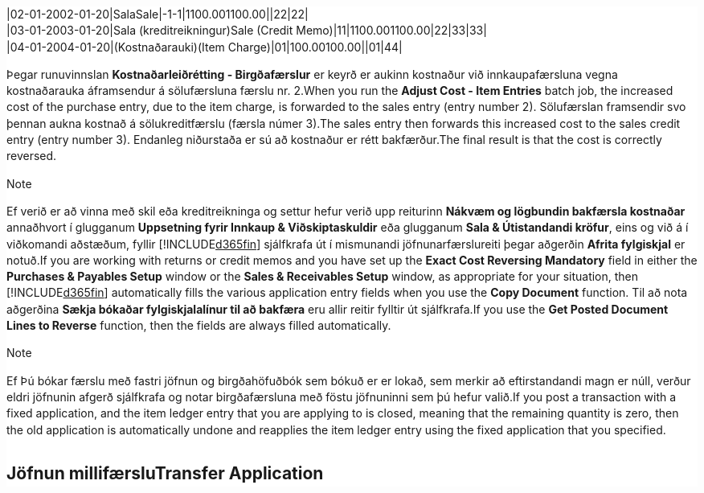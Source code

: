 |<span data-ttu-id="e3aef-423">02-01-20</span><span class="sxs-lookup"><span data-stu-id="e3aef-423">02-01-20</span></span>|<span data-ttu-id="e3aef-424">Sala</span><span class="sxs-lookup"><span data-stu-id="e3aef-424">Sale</span></span>|<span data-ttu-id="e3aef-425">-1</span><span class="sxs-lookup"><span data-stu-id="e3aef-425">-1</span></span>|<span data-ttu-id="e3aef-426">1100.00</span><span class="sxs-lookup"><span data-stu-id="e3aef-426">1100.00</span></span>||<span data-ttu-id="e3aef-427">2</span><span class="sxs-lookup"><span data-stu-id="e3aef-427">2</span></span>|<span data-ttu-id="e3aef-428">2</span><span class="sxs-lookup"><span data-stu-id="e3aef-428">2</span></span>|  
|<span data-ttu-id="e3aef-429">03-01-20</span><span class="sxs-lookup"><span data-stu-id="e3aef-429">03-01-20</span></span>|<span data-ttu-id="e3aef-430">Sala (kreditreikningur)</span><span class="sxs-lookup"><span data-stu-id="e3aef-430">Sale (Credit Memo)</span></span>|<span data-ttu-id="e3aef-431">1</span><span class="sxs-lookup"><span data-stu-id="e3aef-431">1</span></span>|<span data-ttu-id="e3aef-432">1100.00</span><span class="sxs-lookup"><span data-stu-id="e3aef-432">1100.00</span></span>|<span data-ttu-id="e3aef-433">2</span><span class="sxs-lookup"><span data-stu-id="e3aef-433">2</span></span>|<span data-ttu-id="e3aef-434">3</span><span class="sxs-lookup"><span data-stu-id="e3aef-434">3</span></span>|<span data-ttu-id="e3aef-435">3</span><span class="sxs-lookup"><span data-stu-id="e3aef-435">3</span></span>|  
|<span data-ttu-id="e3aef-436">04-01-20</span><span class="sxs-lookup"><span data-stu-id="e3aef-436">04-01-20</span></span>|<span data-ttu-id="e3aef-437">(Kostnaðarauki)</span><span class="sxs-lookup"><span data-stu-id="e3aef-437">(Item Charge)</span></span>|<span data-ttu-id="e3aef-438">0</span><span class="sxs-lookup"><span data-stu-id="e3aef-438">1</span></span>|<span data-ttu-id="e3aef-439">100.00</span><span class="sxs-lookup"><span data-stu-id="e3aef-439">100.00</span></span>||<span data-ttu-id="e3aef-440">0</span><span class="sxs-lookup"><span data-stu-id="e3aef-440">1</span></span>|<span data-ttu-id="e3aef-441">4</span><span class="sxs-lookup"><span data-stu-id="e3aef-441">4</span></span>|  

<span data-ttu-id="e3aef-442">Þegar runuvinnslan **Kostnaðarleiðrétting - Birgðafærslur** er keyrð er aukinn kostnaður við innkaupafærsluna vegna kostnaðarauka áframsendur á sölufærsluna færslu nr. 2.</span><span class="sxs-lookup"><span data-stu-id="e3aef-442">When you run the **Adjust Cost - Item Entries** batch job, the increased cost of the purchase entry, due to the item charge, is forwarded to the sales entry (entry number 2).</span></span> <span data-ttu-id="e3aef-443">Sölufærslan framsendir svo þennan aukna kostnað á sölukreditfærslu (færsla númer 3).</span><span class="sxs-lookup"><span data-stu-id="e3aef-443">The sales entry then forwards this increased cost to the sales credit entry (entry number 3).</span></span> <span data-ttu-id="e3aef-444">Endanleg niðurstaða er sú að kostnaður er rétt bakfærður.</span><span class="sxs-lookup"><span data-stu-id="e3aef-444">The final result is that the cost is correctly reversed.</span></span>  

> [!NOTE]  
>  <span data-ttu-id="e3aef-445">Ef verið er að vinna með skil eða kreditreikninga og settur hefur verið upp reiturinn **Nákvæm og lögbundin bakfærsla kostnaðar** annaðhvort í glugganum **Uppsetning fyrir Innkaup & Viðskiptaskuldir** eða glugganum **Sala & Útistandandi kröfur**, eins og við á í viðkomandi aðstæðum, fyllir [!INCLUDE[d365fin](includes/d365fin_md.md)] sjálfkrafa út í mismunandi jöfnunarfærslureiti þegar aðgerðin **Afrita fylgiskjal** er notuð.</span><span class="sxs-lookup"><span data-stu-id="e3aef-445">If you are working with returns or credit memos and you have set up the **Exact Cost Reversing Mandatory** field in either the **Purchases & Payables Setup** window or the **Sales & Receivables Setup** window, as appropriate for your situation, then [!INCLUDE[d365fin](includes/d365fin_md.md)] automatically fills the various application entry fields when you use the **Copy Document** function.</span></span> <span data-ttu-id="e3aef-446">Til að nota aðgerðina **Sækja bókaðar fylgiskjalalínur til að bakfæra** eru allir reitir fylltir út sjálfkrafa.</span><span class="sxs-lookup"><span data-stu-id="e3aef-446">If you use the **Get Posted Document Lines to Reverse** function, then the fields are always filled automatically.</span></span>  

> [!NOTE]  
>  <span data-ttu-id="e3aef-447">Ef Þú bókar færslu með fastri jöfnun og birgðahöfuðbók sem bókuð er er lokað, sem merkir að eftirstandandi magn er núll, verður eldri jöfnunin afgerð sjálfkrafa og notar birgðafærsluna með föstu jöfnuninni sem þú hefur valið.</span><span class="sxs-lookup"><span data-stu-id="e3aef-447">If you post a transaction with a fixed application, and the item ledger entry that you are applying to is closed, meaning that the remaining quantity is zero, then the old application is automatically undone and reapplies the item ledger entry using the fixed application that you specified.</span></span>  

## <a name="transfer-application"></a><span data-ttu-id="e3aef-448">Jöfnun millifærslu</span><span class="sxs-lookup"><span data-stu-id="e3aef-448">Transfer Application</span></span>  